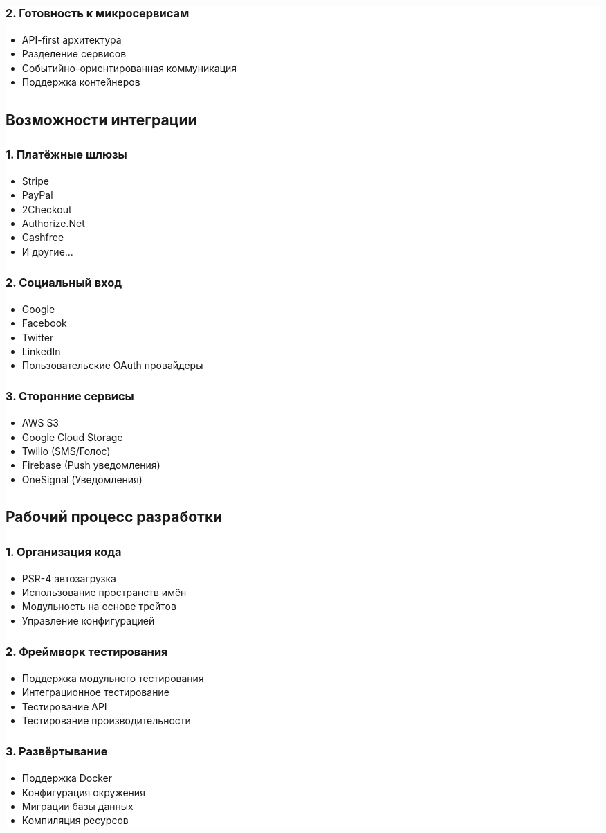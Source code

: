 ### 2. **Готовность к микросервисам**
- API-first архитектура
- Разделение сервисов
- Событийно-ориентированная коммуникация
- Поддержка контейнеров

## Возможности интеграции

### 1. **Платёжные шлюзы**
- Stripe
- PayPal
- 2Checkout
- Authorize.Net
- Cashfree
- И другие...

### 2. **Социальный вход**
- Google
- Facebook
- Twitter
- LinkedIn
- Пользовательские OAuth провайдеры

### 3. **Сторонние сервисы**
- AWS S3
- Google Cloud Storage
- Twilio (SMS/Голос)
- Firebase (Push уведомления)
- OneSignal (Уведомления)

## Рабочий процесс разработки

### 1. **Организация кода**
- PSR-4 автозагрузка
- Использование пространств имён
- Модульность на основе трейтов
- Управление конфигурацией

### 2. **Фреймворк тестирования**
- Поддержка модульного тестирования
- Интеграционное тестирование
- Тестирование API
- Тестирование производительности

### 3. **Развёртывание**
- Поддержка Docker
- Конфигурация окружения
- Миграции базы данных
- Компиляция ресурсов
